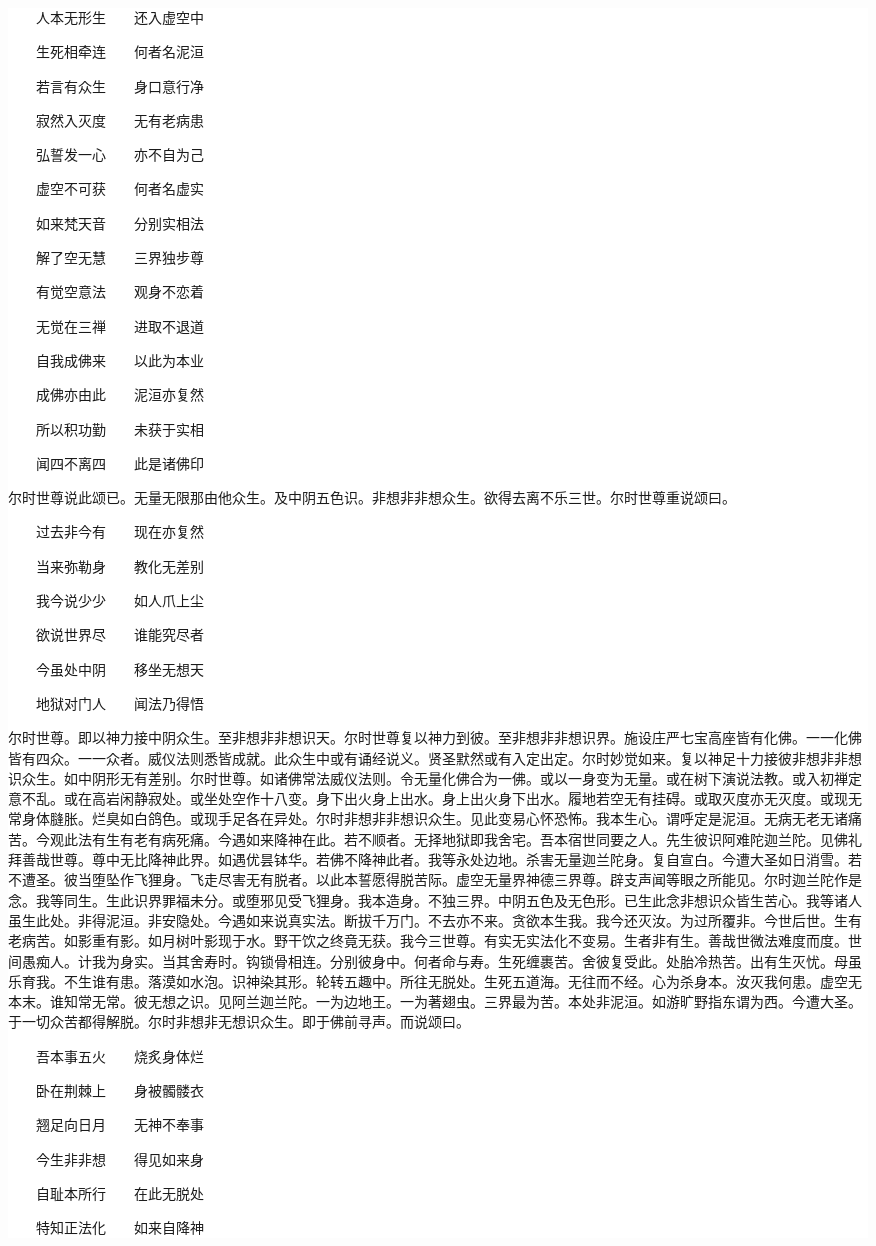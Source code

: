 &emsp;&emsp;人本无形生&emsp;&emsp;还入虚空中

&emsp;&emsp;生死相牵连&emsp;&emsp;何者名泥洹

&emsp;&emsp;若言有众生&emsp;&emsp;身口意行净

&emsp;&emsp;寂然入灭度&emsp;&emsp;无有老病患

&emsp;&emsp;弘誓发一心&emsp;&emsp;亦不自为己

&emsp;&emsp;虚空不可获&emsp;&emsp;何者名虚实

&emsp;&emsp;如来梵天音&emsp;&emsp;分别实相法

&emsp;&emsp;解了空无慧&emsp;&emsp;三界独步尊

&emsp;&emsp;有觉空意法&emsp;&emsp;观身不恋着

&emsp;&emsp;无觉在三禅&emsp;&emsp;进取不退道

&emsp;&emsp;自我成佛来&emsp;&emsp;以此为本业

&emsp;&emsp;成佛亦由此&emsp;&emsp;泥洹亦复然

&emsp;&emsp;所以积功勤&emsp;&emsp;未获于实相

&emsp;&emsp;闻四不离四&emsp;&emsp;此是诸佛印

尔时世尊说此颂已。无量无限那由他众生。及中阴五色识。非想非非想众生。欲得去离不乐三世。尔时世尊重说颂曰。

&emsp;&emsp;过去非今有&emsp;&emsp;现在亦复然

&emsp;&emsp;当来弥勒身&emsp;&emsp;教化无差别

&emsp;&emsp;我今说少少&emsp;&emsp;如人爪上尘

&emsp;&emsp;欲说世界尽&emsp;&emsp;谁能究尽者

&emsp;&emsp;今虽处中阴&emsp;&emsp;移坐无想天

&emsp;&emsp;地狱对门人&emsp;&emsp;闻法乃得悟

尔时世尊。即以神力接中阴众生。至非想非非想识天。尔时世尊复以神力到彼。至非想非非想识界。施设庄严七宝高座皆有化佛。一一化佛皆有四众。一一众者。威仪法则悉皆成就。此众生中或有诵经说义。贤圣默然或有入定出定。尔时妙觉如来。复以神足十力接彼非想非非想识众生。如中阴形无有差别。尔时世尊。如诸佛常法威仪法则。令无量化佛合为一佛。或以一身变为无量。或在树下演说法教。或入初禅定意不乱。或在高岩闲静寂处。或坐处空作十八变。身下出火身上出水。身上出火身下出水。履地若空无有挂碍。或取灭度亦无灭度。或现无常身体膖胀。烂臭如白鸽色。或现手足各在异处。尔时非想非非想识众生。见此变易心怀恐怖。我本生心。谓呼定是泥洹。无病无老无诸痛苦。今观此法有生有老有病死痛。今遇如来降神在此。若不顺者。无择地狱即我舍宅。吾本宿世同要之人。先生彼识阿难陀迦兰陀。见佛礼拜善哉世尊。尊中无比降神此界。如遇优昙钵华。若佛不降神此者。我等永处边地。杀害无量迦兰陀身。复自宣白。今遭大圣如日消雪。若不遭圣。彼当堕坠作飞狸身。飞走尽害无有脱者。以此本誓愿得脱苦际。虚空无量界神德三界尊。辟支声闻等眼之所能见。尔时迦兰陀作是念。我等同生。生此识界罪福未分。或堕邪见受飞狸身。我本造身。不独三界。中阴五色及无色形。已生此念非想识众皆生苦心。我等诸人虽生此处。非得泥洹。非安隐处。今遇如来说真实法。断拔千万门。不去亦不来。贪欲本生我。我今还灭汝。为过所覆非。今世后世。生有老病苦。如影重有影。如月树叶影现于水。野干饮之终竟无获。我今三世尊。有实无实法化不变易。生者非有生。善哉世微法难度而度。世间愚痴人。计我为身实。当其舍寿时。钩锁骨相连。分别彼身中。何者命与寿。生死缠裹苦。舍彼复受此。处胎冷热苦。出有生灭忧。母虽乐育我。不生谁有患。落漠如水泡。识神染其形。轮转五趣中。所往无脱处。生死五道海。无往而不经。心为杀身本。汝灭我何患。虚空无本末。谁知常无常。彼无想之识。见阿兰迦兰陀。一为边地王。一为著翅虫。三界最为苦。本处非泥洹。如游旷野指东谓为西。今遭大圣。于一切众苦都得解脱。尔时非想非无想识众生。即于佛前寻声。而说颂曰。

&emsp;&emsp;吾本事五火&emsp;&emsp;烧炙身体烂

&emsp;&emsp;卧在荆棘上&emsp;&emsp;身被髑髅衣

&emsp;&emsp;翘足向日月&emsp;&emsp;无神不奉事

&emsp;&emsp;今生非非想&emsp;&emsp;得见如来身

&emsp;&emsp;自耻本所行&emsp;&emsp;在此无脱处

&emsp;&emsp;特知正法化&emsp;&emsp;如来自降神

